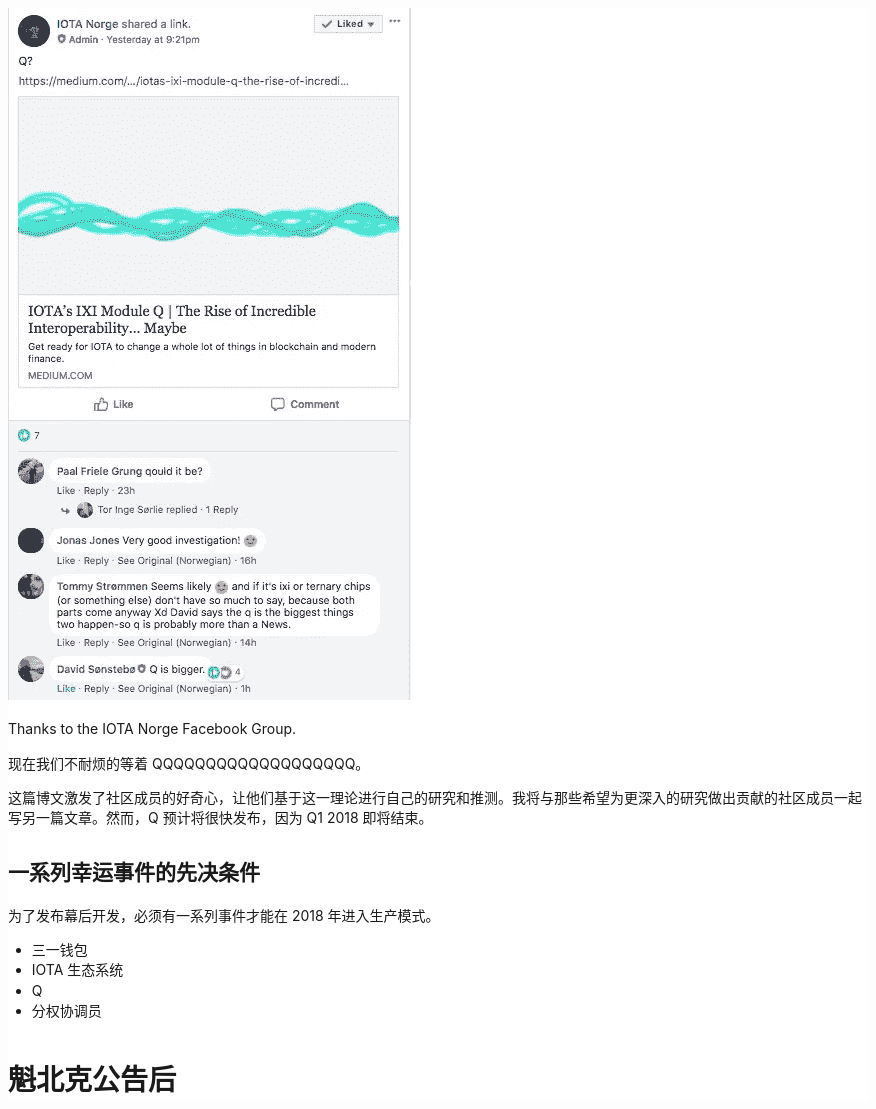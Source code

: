 ![](img/6530ff5817f261af831bfb4629df7574.png)

Thanks to the IOTA Norge Facebook Group.

现在我们不耐烦的等着 QQQQQQQQQQQQQQQQQQQ。

这篇博文激发了社区成员的好奇心，让他们基于这一理论进行自己的研究和推测。我将与那些希望为更深入的研究做出贡献的社区成员一起写另一篇文章。然而，Q 预计将很快发布，因为 Q1 2018 即将结束。

## 一系列幸运事件的先决条件

为了发布幕后开发，必须有一系列事件才能在 2018 年进入生产模式。

*   三一钱包
*   IOTA 生态系统
*   Q
*   分权协调员

# 魁北克公告后
